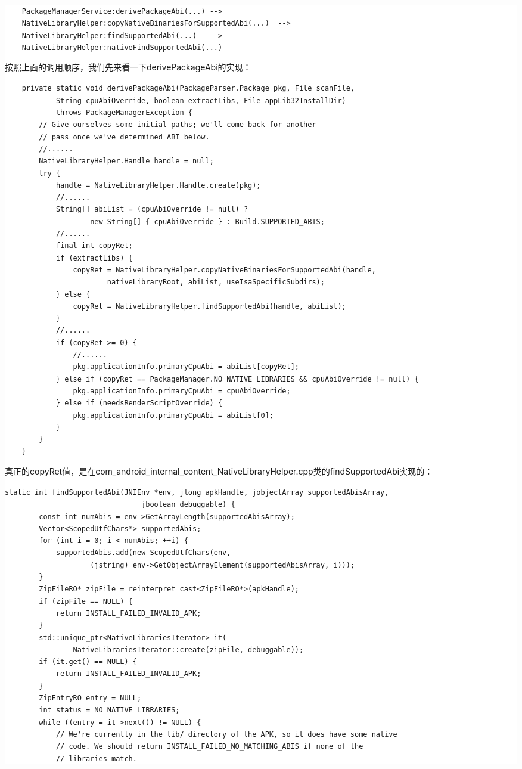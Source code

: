 ```
    PackageManagerService:derivePackageAbi(...) -->
    NativeLibraryHelper:copyNativeBinariesForSupportedAbi(...)  -->
    NativeLibraryHelper:findSupportedAbi(...)   -->
    NativeLibraryHelper:nativeFindSupportedAbi(...)
```
按照上面的调用顺序，我们先来看一下derivePackageAbi的实现：
```
    private static void derivePackageAbi(PackageParser.Package pkg, File scanFile,
            String cpuAbiOverride, boolean extractLibs, File appLib32InstallDir)
            throws PackageManagerException {
        // Give ourselves some initial paths; we'll come back for another
        // pass once we've determined ABI below.
        //......
        NativeLibraryHelper.Handle handle = null;
        try {
            handle = NativeLibraryHelper.Handle.create(pkg);
            //......
            String[] abiList = (cpuAbiOverride != null) ?
                    new String[] { cpuAbiOverride } : Build.SUPPORTED_ABIS;
            //......
            final int copyRet;
            if (extractLibs) {
                copyRet = NativeLibraryHelper.copyNativeBinariesForSupportedAbi(handle,
                        nativeLibraryRoot, abiList, useIsaSpecificSubdirs);
            } else {
                copyRet = NativeLibraryHelper.findSupportedAbi(handle, abiList);
            }
            //......
            if (copyRet >= 0) {
                //......
                pkg.applicationInfo.primaryCpuAbi = abiList[copyRet];
            } else if (copyRet == PackageManager.NO_NATIVE_LIBRARIES && cpuAbiOverride != null) {
                pkg.applicationInfo.primaryCpuAbi = cpuAbiOverride;
            } else if (needsRenderScriptOverride) {
                pkg.applicationInfo.primaryCpuAbi = abiList[0];
            }
        }
    }
```
真正的copyRet值，是在com_android_internal_content_NativeLibraryHelper.cpp类的findSupportedAbi实现的：
```
static int findSupportedAbi(JNIEnv *env, jlong apkHandle, jobjectArray supportedAbisArray,
                                jboolean debuggable) {
        const int numAbis = env->GetArrayLength(supportedAbisArray);
        Vector<ScopedUtfChars*> supportedAbis;
        for (int i = 0; i < numAbis; ++i) {
            supportedAbis.add(new ScopedUtfChars(env,
                    (jstring) env->GetObjectArrayElement(supportedAbisArray, i)));
        }
        ZipFileRO* zipFile = reinterpret_cast<ZipFileRO*>(apkHandle);
        if (zipFile == NULL) {
            return INSTALL_FAILED_INVALID_APK;
        }
        std::unique_ptr<NativeLibrariesIterator> it(
                NativeLibrariesIterator::create(zipFile, debuggable));
        if (it.get() == NULL) {
            return INSTALL_FAILED_INVALID_APK;
        }
        ZipEntryRO entry = NULL;
        int status = NO_NATIVE_LIBRARIES;
        while ((entry = it->next()) != NULL) {
            // We're currently in the lib/ directory of the APK, so it does have some native
            // code. We should return INSTALL_FAILED_NO_MATCHING_ABIS if none of the
            // libraries match.
```